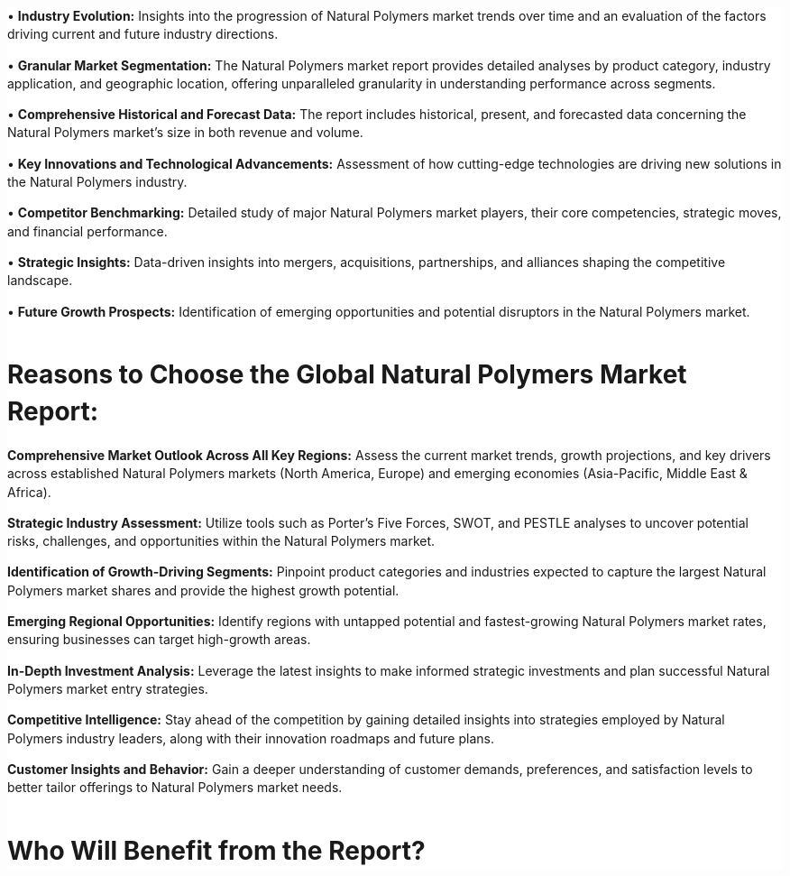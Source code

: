• <strong>Industry Evolution:</strong> Insights into the progression of Natural Polymers market trends over time and an evaluation of the factors driving current and future industry directions.

• <strong>Granular Market Segmentation:</strong> The Natural Polymers market report provides detailed analyses by product category, industry application, and geographic location, offering unparalleled granularity in understanding performance across segments.

• <strong>Comprehensive Historical and Forecast Data:</strong> The report includes historical, present, and forecasted data concerning the Natural Polymers market’s size in both revenue and volume.

• <strong>Key Innovations and Technological Advancements:</strong> Assessment of how cutting-edge technologies are driving new solutions in the Natural Polymers industry.

• <strong>Competitor Benchmarking:</strong> Detailed study of major Natural Polymers market players, their core competencies, strategic moves, and financial performance.

• <strong>Strategic Insights:</strong> Data-driven insights into mergers, acquisitions, partnerships, and alliances shaping the competitive landscape.

• <strong>Future Growth Prospects:</strong> Identification of emerging opportunities and potential disruptors in the Natural Polymers market.

# <strong>Reasons to Choose the Global Natural Polymers Market Report:</strong>

<strong>Comprehensive Market Outlook Across All Key Regions:</strong>
Assess the current market trends, growth projections, and key drivers across established Natural Polymers markets (North America, Europe) and emerging economies (Asia-Pacific, Middle East & Africa).

<strong>Strategic Industry Assessment:</strong>
Utilize tools such as Porter’s Five Forces, SWOT, and PESTLE analyses to uncover potential risks, challenges, and opportunities within the Natural Polymers market.

<strong>Identification of Growth-Driving Segments:</strong>
Pinpoint product categories and industries expected to capture the largest Natural Polymers market shares and provide the highest growth potential.

<strong>Emerging Regional Opportunities:</strong>
Identify regions with untapped potential and fastest-growing Natural Polymers market rates, ensuring businesses can target high-growth areas.

<strong>In-Depth Investment Analysis:</strong>
Leverage the latest insights to make informed strategic investments and plan successful Natural Polymers market entry strategies.

<strong>Competitive Intelligence:</strong>
Stay ahead of the competition by gaining detailed insights into strategies employed by Natural Polymers industry leaders, along with their innovation roadmaps and future plans.

<strong>Customer Insights and Behavior:</strong>
Gain a deeper understanding of customer demands, preferences, and satisfaction levels to better tailor offerings to Natural Polymers market needs.

# <strong>Who Will Benefit from the Report?</strong>
